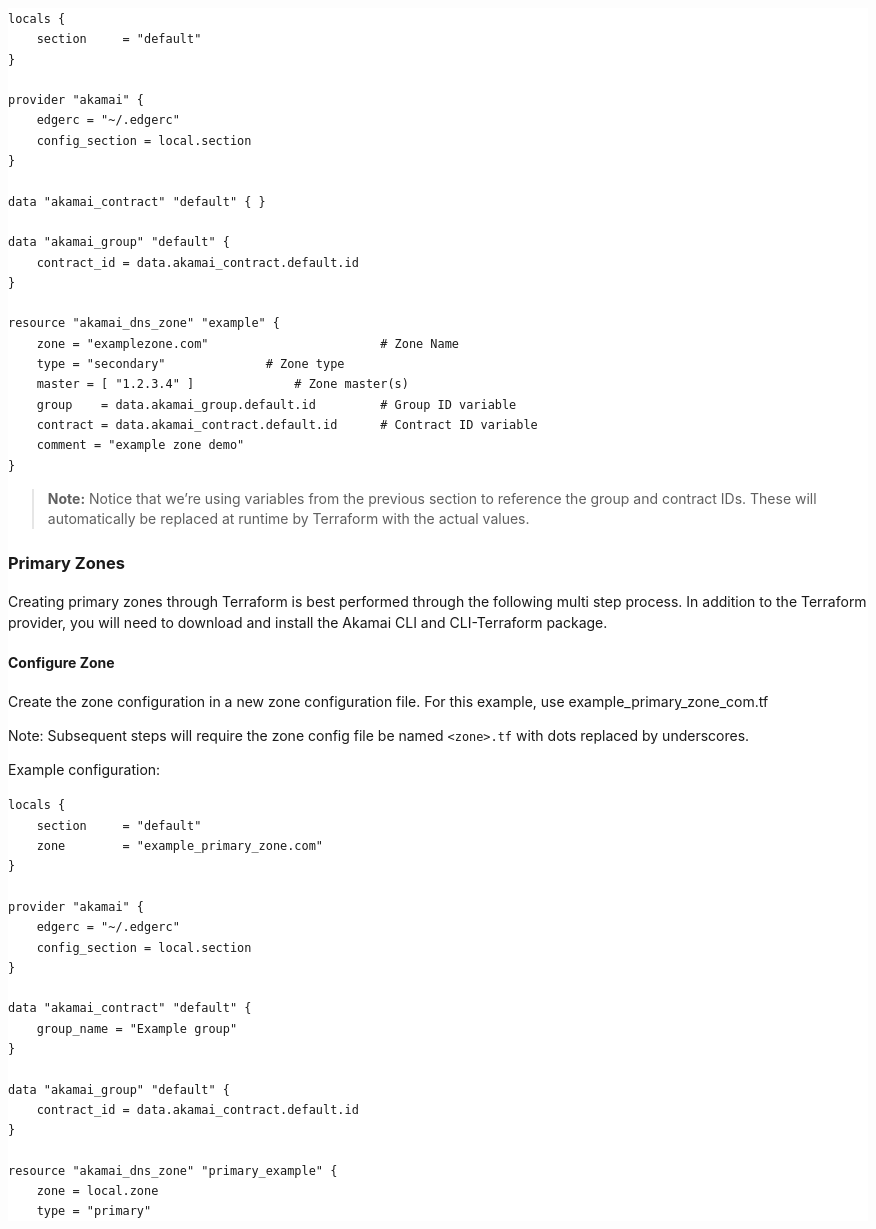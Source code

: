 ```hcl
locals {
	section     = "default"
}

provider "akamai" {
	edgerc = "~/.edgerc"
	config_section = local.section
}

data "akamai_contract" "default" { }

data "akamai_group" "default" {
	contract_id = data.akamai_contract.default.id
}

resource "akamai_dns_zone" "example" {
	zone = "examplezone.com"                        # Zone Name
	type = "secondary"				# Zone type
	master = [ "1.2.3.4" ]				# Zone master(s)
	group    = data.akamai_group.default.id         # Group ID variable
	contract = data.akamai_contract.default.id      # Contract ID variable
	comment = "example zone demo"
}
```
> **Note:** Notice that we’re using variables from the previous section to reference the group and contract IDs. These will automatically be replaced at runtime by Terraform with the actual values.

### Primary Zones

Creating primary zones through Terraform is best performed through the following multi step process. In addition to the Terraform provider, you will need to download and install the Akamai CLI and CLI-Terraform package. 

#### Configure Zone

Create the zone configuration in a new zone configuration file. For this example, use example_primary_zone_com.tf

Note: Subsequent steps will require the zone config file be named `<zone>.tf` with dots replaced by underscores.

Example configuration:

```hcl
locals {
	section     = "default"
	zone        = "example_primary_zone.com"
}

provider "akamai" {
	edgerc = "~/.edgerc"
	config_section = local.section
}

data "akamai_contract" "default" { 
    group_name = "Example group"
}

data "akamai_group" "default" {
	contract_id = data.akamai_contract.default.id
}

resource "akamai_dns_zone" "primary_example" {
	zone = local.zone
	type = "primary"
```